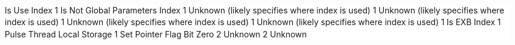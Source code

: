    <td>Is Use Index
   </td>
  </tr>
  <tr>
   <td>1
   </td>
   <td>Is Not Global Parameters Index
   </td>
  </tr>
  <tr>
   <td>1
   </td>
   <td>Unknown (likely specifies where index is used)
   </td>
  </tr>
  <tr>
   <td>1
   </td>
   <td>Unknown (likely specifies where index is used)
   </td>
  </tr>
  <tr>
   <td>1
   </td>
   <td>Unknown (likely specifies where index is used)
   </td>
  </tr>
  <tr>
   <td>1
   </td>
   <td>Unknown (likely specifies where index is used)
   </td>
  </tr>
  <tr>
   <td>1
   </td>
   <td>Is EXB Index
   </td>
  </tr>
  <tr>
   <td>1
   </td>
   <td>Pulse Thread Local Storage
   </td>
  </tr>
  <tr>
   <td>1
   </td>
   <td>Set Pointer Flag Bit Zero
   </td>
  </tr>
  <tr>
   <td>2
   </td>
   <td>Unknown
   </td>
  </tr>
  <tr>
   <td>2
   </td>
   <td>Unknown
   </td>
  </tr>
  <tr>
